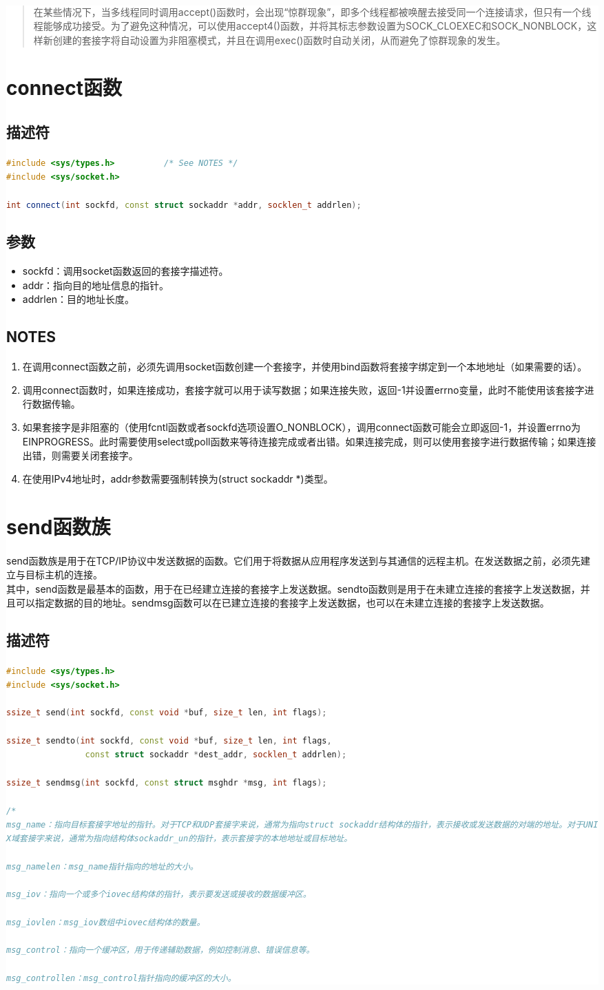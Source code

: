 > 在某些情况下，当多线程同时调用accept()函数时，会出现“惊群现象”，即多个线程都被唤醒去接受同一个连接请求，但只有一个线程能够成功接受。为了避免这种情况，可以使用accept4()函数，并将其标志参数设置为SOCK_CLOEXEC和SOCK_NONBLOCK，这样新创建的套接字将自动设置为非阻塞模式，并且在调用exec()函数时自动关闭，从而避免了惊群现象的发生。

# connect函数

## 描述符

```C++
#include <sys/types.h>          /* See NOTES */
#include <sys/socket.h>

int connect(int sockfd, const struct sockaddr *addr, socklen_t addrlen);
```

## 参数

- sockfd：调用socket函数返回的套接字描述符。
- addr：指向目的地址信息的指针。
- addrlen：目的地址长度。

## NOTES

1. 在调用connect函数之前，必须先调用socket函数创建一个套接字，并使用bind函数将套接字绑定到一个本地地址（如果需要的话）。

2. 调用connect函数时，如果连接成功，套接字就可以用于读写数据；如果连接失败，返回-1并设置errno变量，此时不能使用该套接字进行数据传输。

3. 如果套接字是非阻塞的（使用fcntl函数或者sockfd选项设置O_NONBLOCK），调用connect函数可能会立即返回-1，并设置errno为EINPROGRESS。此时需要使用select或poll函数来等待连接完成或者出错。如果连接完成，则可以使用套接字进行数据传输；如果连接出错，则需要关闭套接字。

4. 在使用IPv4地址时，addr参数需要强制转换为(struct sockaddr *)类型。

# send函数族

send函数族是用于在TCP/IP协议中发送数据的函数。它们用于将数据从应用程序发送到与其通信的远程主机。在发送数据之前，必须先建立与目标主机的连接。  
其中，send函数是最基本的函数，用于在已经建立连接的套接字上发送数据。sendto函数则是用于在未建立连接的套接字上发送数据，并且可以指定数据的目的地址。sendmsg函数可以在已建立连接的套接字上发送数据，也可以在未建立连接的套接字上发送数据。

## 描述符

```C++
#include <sys/types.h>
#include <sys/socket.h>

ssize_t send(int sockfd, const void *buf, size_t len, int flags);

ssize_t sendto(int sockfd, const void *buf, size_t len, int flags,
                const struct sockaddr *dest_addr, socklen_t addrlen);

ssize_t sendmsg(int sockfd, const struct msghdr *msg, int flags);

/*
msg_name：指向目标套接字地址的指针。对于TCP和UDP套接字来说，通常为指向struct sockaddr结构体的指针，表示接收或发送数据的对端的地址。对于UNIX域套接字来说，通常为指向结构体sockaddr_un的指针，表示套接字的本地地址或目标地址。

msg_namelen：msg_name指针指向的地址的大小。

msg_iov：指向一个或多个iovec结构体的指针，表示要发送或接收的数据缓冲区。

msg_iovlen：msg_iov数组中iovec结构体的数量。

msg_control：指向一个缓冲区，用于传递辅助数据，例如控制消息、错误信息等。

msg_controllen：msg_control指针指向的缓冲区的大小。
```